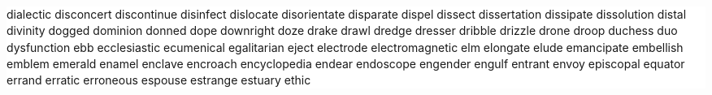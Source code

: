 dialectic
disconcert
discontinue
disinfect
dislocate
disorientate
disparate
dispel
dissect
dissertation
dissipate
dissolution
distal
divinity
dogged
dominion
donned
dope
downright
doze
drake
drawl
dredge
dresser
dribble
drizzle
drone
droop
duchess
duo
dysfunction
ebb
ecclesiastic
ecumenical
egalitarian
eject
electrode
electromagnetic
elm
elongate
elude
emancipate
embellish
emblem
emerald
enamel
enclave
encroach
encyclopedia
endear
endoscope
engender
engulf
entrant
envoy
episcopal
equator
errand
erratic
erroneous
espouse
estrange
estuary
ethic